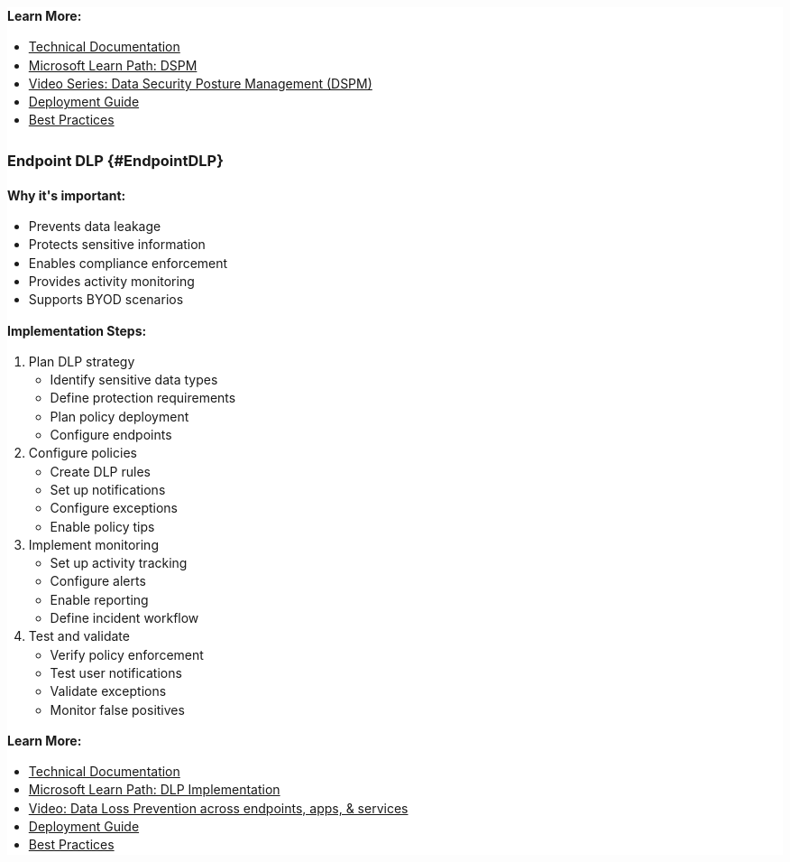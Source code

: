 **Learn More:**
- [Technical Documentation](https://learn.microsoft.com/en-us/purview/data-security-posture-management)
- [Microsoft Learn Path: DSPM](https://learn.microsoft.com/en-us/training/modules/implement-purview-data-security/)
- [Video Series: Data Security Posture Management (DSPM)](https://www.youtube.com/watch?v=xr5DGzAs4no&t=1s)
- [Deployment Guide](https://learn.microsoft.com/en-us/purview/implement-dspm)
- [Best Practices](https://learn.microsoft.com/en-us/purview/best-practices-dspm)

### Endpoint DLP {#EndpointDLP}
**Why it's important:**
- Prevents data leakage
- Protects sensitive information
- Enables compliance enforcement
- Provides activity monitoring
- Supports BYOD scenarios

**Implementation Steps:**
1. Plan DLP strategy
   - Identify sensitive data types
   - Define protection requirements
   - Plan policy deployment
   - Configure endpoints
2. Configure policies
   - Create DLP rules
   - Set up notifications
   - Configure exceptions
   - Enable policy tips
3. Implement monitoring
   - Set up activity tracking
   - Configure alerts
   - Enable reporting
   - Define incident workflow
4. Test and validate
   - Verify policy enforcement
   - Test user notifications
   - Validate exceptions
   - Monitor false positives

**Learn More:**
- [Technical Documentation](https://learn.microsoft.com/en-us/microsoft-365/compliance/endpoint-dlp-learn-about)
- [Microsoft Learn Path: DLP Implementation](https://learn.microsoft.com/en-us/training/modules/implement-endpoint-dlp/)
- [Video: Data Loss Prevention across endpoints, apps, & services](https://www.youtube.com/watch?v=hvqq8L_0kgI)
- [Deployment Guide](https://learn.microsoft.com/en-us/microsoft-365/compliance/endpoint-dlp-getting-started)
- [Best Practices](https://learn.microsoft.com/en-us/microsoft-365/compliance/dlp-configure-endpoints)
